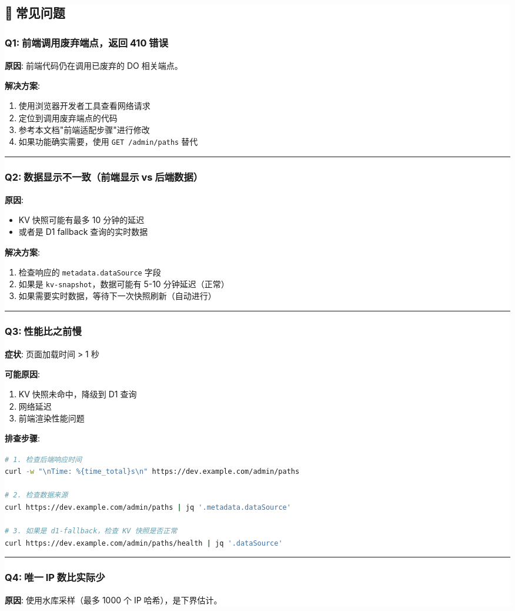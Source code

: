 
## 🐛 常见问题

### Q1: 前端调用废弃端点，返回 410 错误

**原因**: 前端代码仍在调用已废弃的 DO 相关端点。

**解决方案**:
1. 使用浏览器开发者工具查看网络请求
2. 定位到调用废弃端点的代码
3. 参考本文档"前端适配步骤"进行修改
4. 如果功能确实需要，使用 `GET /admin/paths` 替代

---

### Q2: 数据显示不一致（前端显示 vs 后端数据）

**原因**: 
- KV 快照可能有最多 10 分钟的延迟
- 或者是 D1 fallback 查询的实时数据

**解决方案**:
1. 检查响应的 `metadata.dataSource` 字段
2. 如果是 `kv-snapshot`，数据可能有 5-10 分钟延迟（正常）
3. 如果需要实时数据，等待下一次快照刷新（自动进行）

---

### Q3: 性能比之前慢

**症状**: 页面加载时间 > 1 秒

**可能原因**:
1. KV 快照未命中，降级到 D1 查询
2. 网络延迟
3. 前端渲染性能问题

**排查步骤**:
```bash
# 1. 检查后端响应时间
curl -w "\nTime: %{time_total}s\n" https://dev.example.com/admin/paths

# 2. 检查数据来源
curl https://dev.example.com/admin/paths | jq '.metadata.dataSource'

# 3. 如果是 d1-fallback，检查 KV 快照是否正常
curl https://dev.example.com/admin/paths/health | jq '.dataSource'
```

---

### Q4: 唯一 IP 数比实际少

**原因**: 使用水库采样（最多 1000 个 IP 哈希），是下界估计。
